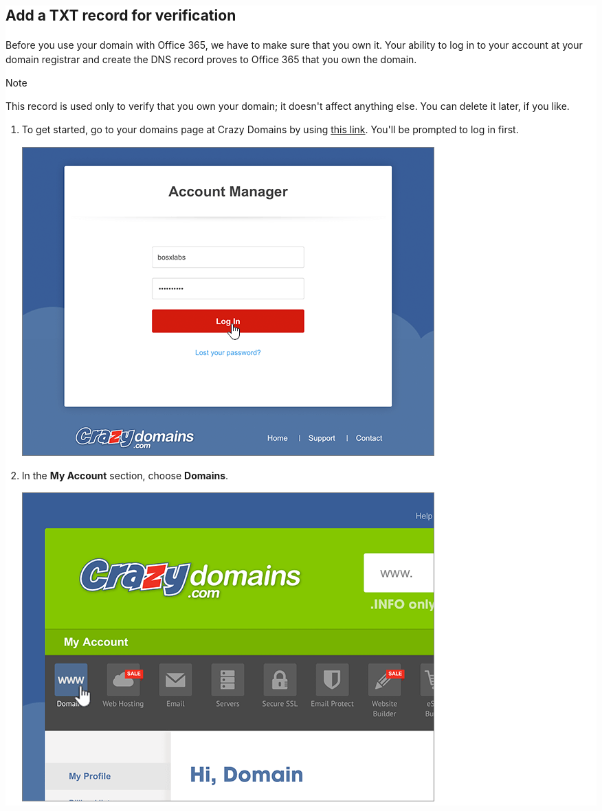 ## Add a TXT record for verification
<a name="BKMK_verify"> </a>

Before you use your domain with Office 365, we have to make sure that you own it. Your ability to log in to your account at your domain registrar and create the DNS record proves to Office 365 that you own the domain.
  
> [!NOTE]
> This record is used only to verify that you own your domain; it doesn't affect anything else. You can delete it later, if you like. 
  
1. To get started, go to your domains page at Crazy Domains by using [this link](https://manage.crazydomains.com/members/domains/). You'll be prompted to log in first.
    
    ![CrazyDomains-BP-Configure-1-1](../media/40c5117c-acad-4fe5-bf0d-d3c362b08a16.png)
  
2. In the **My Account** section, choose **Domains**.
    
    ![CrazyDomains-BP-Configure-1-2](../media/778576c3-560e-4ffb-b3b4-bd92fc6a6bd4.png)
  